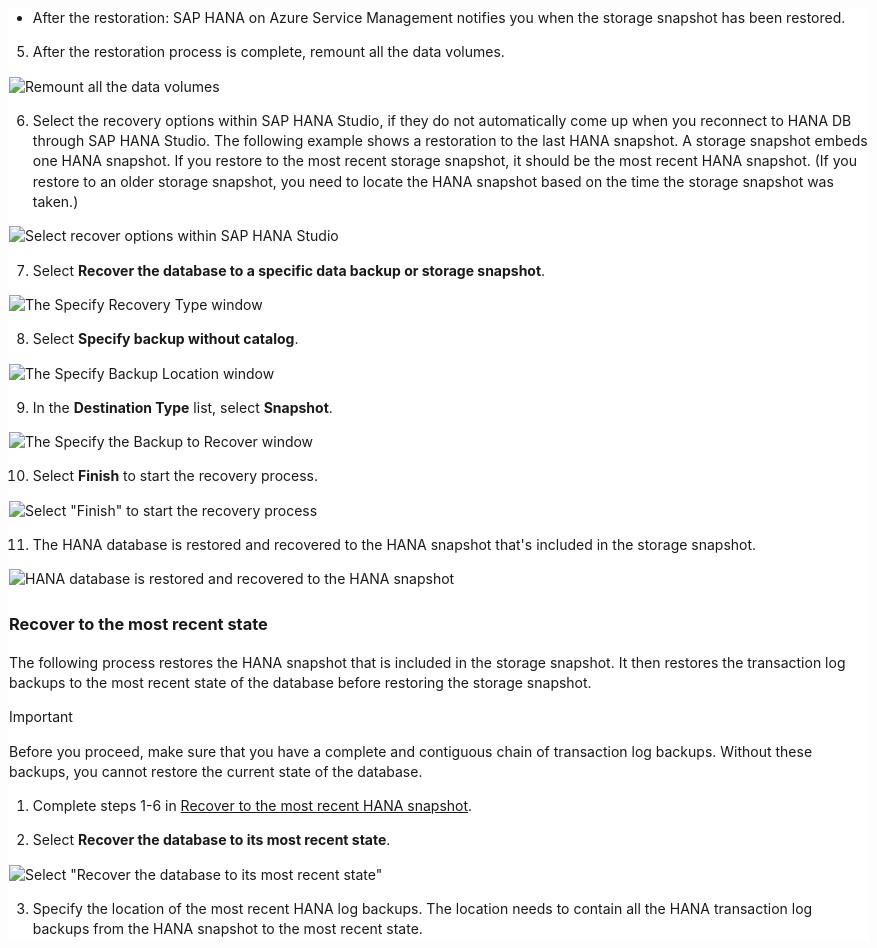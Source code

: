  - After the restoration: SAP HANA on Azure Service Management notifies you when the storage snapshot has been restored.

5. After the restoration process is complete, remount all the data volumes.

 ![Remount all the data volumes](./media/hana-overview-high-availability-disaster-recovery/image9-remount-data-volumes.png)

6. Select the recovery options within SAP HANA Studio, if they do not automatically come up when you reconnect to HANA DB through SAP HANA Studio. The following example shows a restoration to the last HANA snapshot. A storage snapshot embeds one HANA snapshot. If you restore to the most recent storage snapshot, it should be the most recent HANA snapshot. (If you restore to an older storage snapshot, you need to locate the HANA snapshot based on the time the storage snapshot was taken.)

 ![Select recover options within SAP HANA Studio](./media/hana-overview-high-availability-disaster-recovery/image10-recover-options-a.png)

7. Select **Recover the database to a specific data backup or storage snapshot**.

 ![The Specify Recovery Type window](./media/hana-overview-high-availability-disaster-recovery/image11-recover-options-b.png)

8. Select **Specify backup without catalog**.

 ![The Specify Backup Location window](./media/hana-overview-high-availability-disaster-recovery/image12-recover-options-c.png)

9. In the **Destination Type** list, select **Snapshot**.

 ![The Specify the Backup to Recover window](./media/hana-overview-high-availability-disaster-recovery/image13-recover-options-d.png)

10. Select **Finish** to start the recovery process.

 ![Select "Finish" to start the recovery process](./media/hana-overview-high-availability-disaster-recovery/image14-recover-options-e.png)

11. The HANA database is restored and recovered to the HANA snapshot that's included in the storage snapshot.

 ![HANA database is restored and recovered to the HANA snapshot](./media/hana-overview-high-availability-disaster-recovery/image15-recover-options-f.png)

### Recover to the most recent state

The following process restores the HANA snapshot that is included in the storage snapshot. It then restores the transaction log backups to the most recent state of the database before restoring the storage snapshot.

>[!IMPORTANT]
>Before you proceed, make sure that you have a complete and contiguous chain of transaction log backups. Without these backups, you cannot restore the current state of the database.

1. Complete steps 1-6 in [Recover to the most recent HANA snapshot](#recovering-to-the-most-recent-hana-snapshot).

2. Select **Recover the database to its most recent state**.

 ![Select "Recover the database to its most recent state"](./media/hana-overview-high-availability-disaster-recovery/image16-recover-database-a.png)

3. Specify the location of the most recent HANA log backups. The location needs to contain all the HANA transaction log backups from the HANA snapshot to the most recent state.
